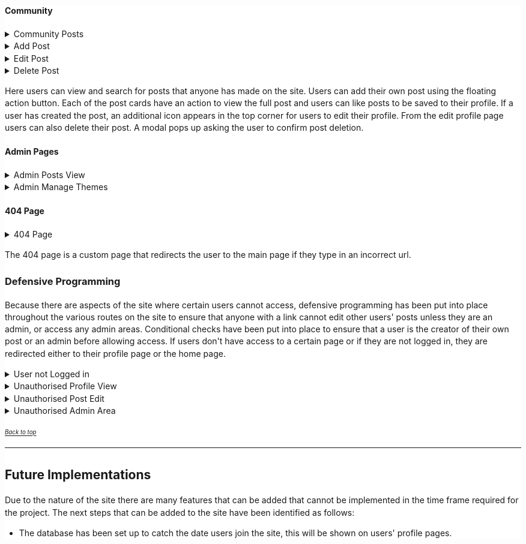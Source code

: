 #### Community

<details><summary>Community Posts</summary></details>

<details><summary>Add Post</summary></details>

<details><summary>Edit Post</summary></details>

<details><summary>Delete Post</summary></details>

Here users can view and search for posts that anyone has made on the site. Users can add their own post using the floating action button. Each of the post cards have an action to view the full post and users can like posts to be saved to their profile. If a user has created the post, an additional icon appears in the top corner for users to edit their profile. From the edit profile page users can also delete their post. A modal pops up asking the user to confirm post deletion.

#### Admin Pages

<details><summary>Admin Posts View</summary></details>

<details><summary>Admin Manage Themes</summary></details>

#### 404 Page

<details><summary>404 Page</summary></details>

The 404 page is a custom page that redirects the user to the main page if they type in an incorrect url.

### Defensive Programming

Because there are aspects of the site where certain users cannot access, defensive programming has been put into place throughout the various routes on the site to ensure that anyone with a link cannot edit other users' posts unless they are an admin, or access any admin areas. Conditional checks have been put into place to ensure that a user is the creator of their own post or an admin before allowing access. If users don't have access to a certain page or if they are not logged in, they are redirected either to their profile page or the home page.

<details><summary>User not Logged in</summary></details>

<details><summary>Unauthorised Profile View</summary></details>

<details><summary>Unauthorised Post Edit</summary></details>

<details><summary>Unauthorised Admin Area</summary></details>

<sup><sub>[*Back to top*](#contents)</sup></sub>

------

## Future Implementations

Due to the nature of the site there are many features that can be added that cannot be implemented in the time frame required for the project. The next steps that can be added to the site have been identified as follows:

- The database has been set up to catch the date users join the site, this will be shown on users' profile pages.
